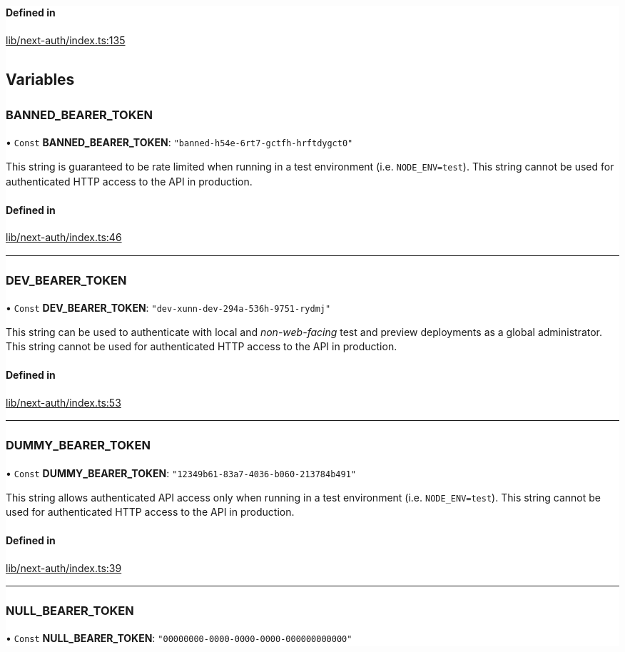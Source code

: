 #### Defined in

[lib/next-auth/index.ts:135](https://github.com/nhscc/blogpress.api.hscc.bdpa.org/blob/742232e/lib/next-auth/index.ts#L135)

## Variables

### BANNED\_BEARER\_TOKEN

• `Const` **BANNED\_BEARER\_TOKEN**: ``"banned-h54e-6rt7-gctfh-hrftdygct0"``

This string is guaranteed to be rate limited when running in a test
environment (i.e. `NODE_ENV=test`). This string cannot be used for
authenticated HTTP access to the API in production.

#### Defined in

[lib/next-auth/index.ts:46](https://github.com/nhscc/blogpress.api.hscc.bdpa.org/blob/742232e/lib/next-auth/index.ts#L46)

___

### DEV\_BEARER\_TOKEN

• `Const` **DEV\_BEARER\_TOKEN**: ``"dev-xunn-dev-294a-536h-9751-rydmj"``

This string can be used to authenticate with local and _non-web-facing_ test
and preview deployments as a global administrator. This string cannot be used
for authenticated HTTP access to the API in production.

#### Defined in

[lib/next-auth/index.ts:53](https://github.com/nhscc/blogpress.api.hscc.bdpa.org/blob/742232e/lib/next-auth/index.ts#L53)

___

### DUMMY\_BEARER\_TOKEN

• `Const` **DUMMY\_BEARER\_TOKEN**: ``"12349b61-83a7-4036-b060-213784b491"``

This string allows authenticated API access only when running in a test
environment (i.e. `NODE_ENV=test`). This string cannot be used for
authenticated HTTP access to the API in production.

#### Defined in

[lib/next-auth/index.ts:39](https://github.com/nhscc/blogpress.api.hscc.bdpa.org/blob/742232e/lib/next-auth/index.ts#L39)

___

### NULL\_BEARER\_TOKEN

• `Const` **NULL\_BEARER\_TOKEN**: ``"00000000-0000-0000-0000-000000000000"``

